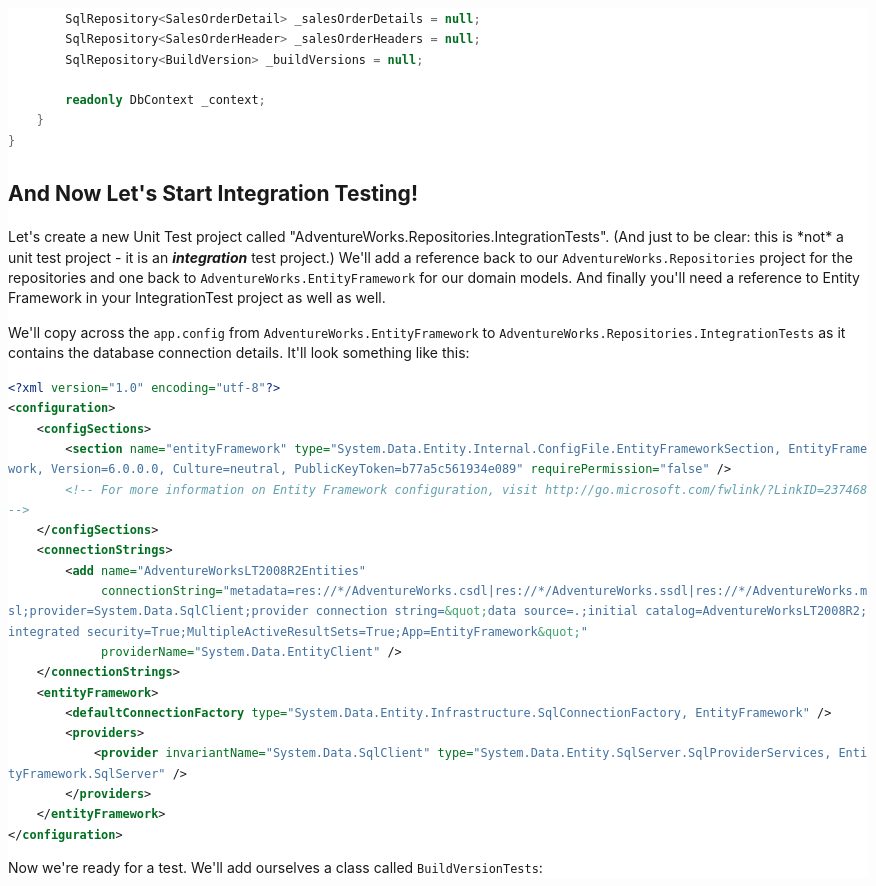 ```cs
        SqlRepository<SalesOrderDetail> _salesOrderDetails = null;
        SqlRepository<SalesOrderHeader> _salesOrderHeaders = null;
        SqlRepository<BuildVersion> _buildVersions = null;

        readonly DbContext _context;
    }
}
```

## And Now Let's Start Integration Testing!

Let's create a new Unit Test project called "AdventureWorks.Repositories.IntegrationTests". (And just to be clear: this is \*not\* a unit test project - it is an **_integration_** test project.) We'll add a reference back to our `AdventureWorks.Repositories` project for the repositories and one back to `AdventureWorks.EntityFramework` for our domain models. And finally you'll need a reference to Entity Framework in your IntegrationTest project as well as well.

We'll copy across the `app.config` from `AdventureWorks.EntityFramework` to `AdventureWorks.Repositories.IntegrationTests` as it contains the database connection details. It'll look something like this:

```xml
<?xml version="1.0" encoding="utf-8"?>
<configuration>
    <configSections>
        <section name="entityFramework" type="System.Data.Entity.Internal.ConfigFile.EntityFrameworkSection, EntityFramework, Version=6.0.0.0, Culture=neutral, PublicKeyToken=b77a5c561934e089" requirePermission="false" />
        <!-- For more information on Entity Framework configuration, visit http://go.microsoft.com/fwlink/?LinkID=237468 -->
    </configSections>
    <connectionStrings>
        <add name="AdventureWorksLT2008R2Entities"
             connectionString="metadata=res://*/AdventureWorks.csdl|res://*/AdventureWorks.ssdl|res://*/AdventureWorks.msl;provider=System.Data.SqlClient;provider connection string=&quot;data source=.;initial catalog=AdventureWorksLT2008R2;integrated security=True;MultipleActiveResultSets=True;App=EntityFramework&quot;"
             providerName="System.Data.EntityClient" />
    </connectionStrings>
    <entityFramework>
        <defaultConnectionFactory type="System.Data.Entity.Infrastructure.SqlConnectionFactory, EntityFramework" />
        <providers>
            <provider invariantName="System.Data.SqlClient" type="System.Data.Entity.SqlServer.SqlProviderServices, EntityFramework.SqlServer" />
        </providers>
    </entityFramework>
</configuration>
```

Now we're ready for a test. We'll add ourselves a class called `BuildVersionTests`:
